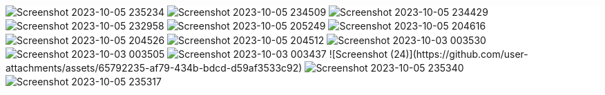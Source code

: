 <img width="960" alt="Screenshot 2023-10-05 235234" src="https://github.com/user-attachments/assets/15d227f1-b337-4283-873e-942ac0fdd6e5">
<img width="960" alt="Screenshot 2023-10-05 234509" src="https://github.com/user-attachments/assets/3312ce0d-4065-4cb9-8899-1f4952f813dd">
<img width="960" alt="Screenshot 2023-10-05 234429" src="https://github.com/user-attachments/assets/7609748a-f238-4679-862b-17793b7d3638">
<img width="960" alt="Screenshot 2023-10-05 232958" src="https://github.com/user-attachments/assets/9b40c59f-6461-41d4-a629-213b911f45a0">
<img width="960" alt="Screenshot 2023-10-05 205249" src="https://github.com/user-attachments/assets/9ce64fbd-7af1-476a-bced-7e5f6d23dd83">
<img width="958" alt="Screenshot 2023-10-05 204616" src="https://github.com/user-attachments/assets/0ace0aed-da6b-49b9-b201-1b7de5403058">
<img width="960" alt="Screenshot 2023-10-05 204526" src="https://github.com/user-attachments/assets/408285f0-a479-4b63-b5b2-7d71d32953de">
<img width="204" alt="Screenshot 2023-10-05 204512" src="https://github.com/user-attachments/assets/3c019245-fa82-42c4-baa0-6496065f5471">
<img width="960" alt="Screenshot 2023-10-03 003530" src="https://github.com/user-attachments/assets/1e144956-41fc-4fd0-bac1-9e2de17af083">
<img width="960" alt="Screenshot 2023-10-03 003505" src="https://github.com/user-attachments/assets/55eab519-e8bf-4c8c-9679-88bfb5fd3b01">
<img width="959" alt="Screenshot 2023-10-03 003437" src="https://github.com/user-attachments/assets/aadb26a5-a16b-4e96-8e3d-c79731911ebc">
![Screenshot (24)](https://github.com/user-attachments/assets/65792235-af79-434b-bdcd-d59af3533c92)
<img width="960" alt="Screenshot 2023-10-05 235340" src="https://github.com/user-attachments/assets/6ebe7a8d-649a-4b03-bd31-fcaa813e0742">
<img width="960" alt="Screenshot 2023-10-05 235317" src="https://github.com/user-attachments/assets/96951503-0a86-40e6-9db9-edbc7a8e94a3">
